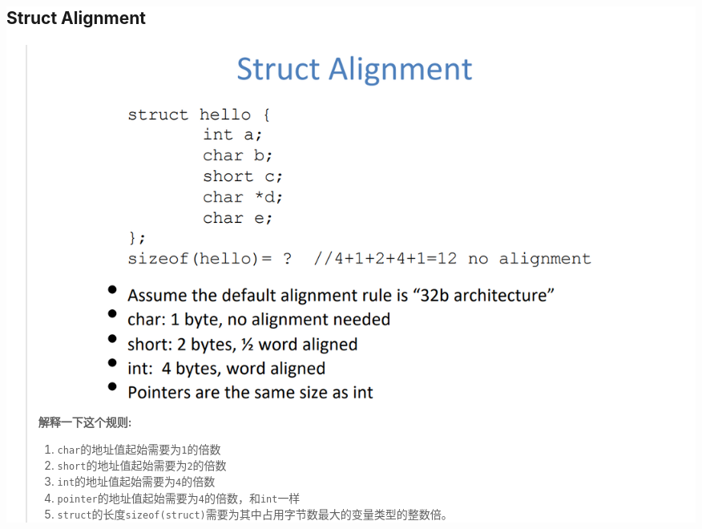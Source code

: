 
## Struct Alignment
> ![image.png](./Basic_C_Features.assets/20231023_2259247452.png)
> **解释一下这个规则:**
> 1. `char`的地址值起始需要为`1`的倍数
> 2. `short`的地址值起始需要为`2`的倍数
> 3. `int`的地址值起始需要为`4`的倍数
> 4. `pointer`的地址值起始需要为`4`的倍数，和`int`一样
> 5. `struct`的长度`sizeof(struct)`需要为其中占用字节数最大的变量类型的整数倍。
> 